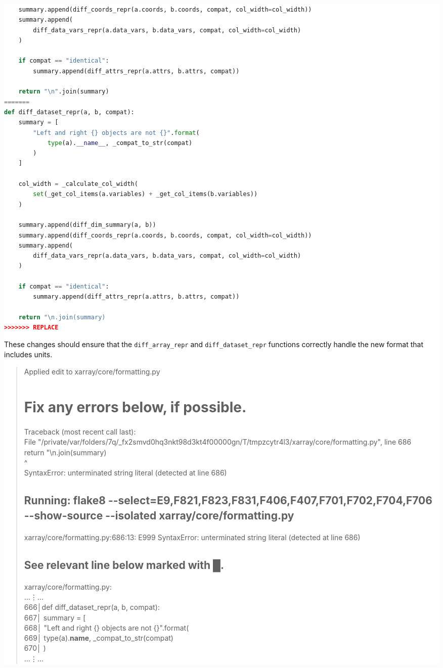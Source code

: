 ```python
    summary.append(diff_coords_repr(a.coords, b.coords, compat, col_width=col_width))
    summary.append(
        diff_data_vars_repr(a.data_vars, b.data_vars, compat, col_width=col_width)
    )

    if compat == "identical":
        summary.append(diff_attrs_repr(a.attrs, b.attrs, compat))

    return "\n".join(summary)
=======
def diff_dataset_repr(a, b, compat):
    summary = [
        "Left and right {} objects are not {}".format(
            type(a).__name__, _compat_to_str(compat)
        )
    ]

    col_width = _calculate_col_width(
        set(_get_col_items(a.variables) + _get_col_items(b.variables))
    )

    summary.append(diff_dim_summary(a, b))
    summary.append(diff_coords_repr(a.coords, b.coords, compat, col_width=col_width))
    summary.append(
        diff_data_vars_repr(a.data_vars, b.data_vars, compat, col_width=col_width)
    )

    if compat == "identical":
        summary.append(diff_attrs_repr(a.attrs, b.attrs, compat))

    return "\n.join(summary)
>>>>>>> REPLACE
```

These changes should ensure that the `diff_array_repr` and `diff_dataset_repr` functions correctly handle the new format that includes units.

> Applied edit to xarray/core/formatting.py  
>  
> # Fix any errors below, if possible.  
>  
> Traceback (most recent call last):  
> File "/private/var/folders/7q/_fx2smvd0hq3nkt98d3kt4f00000gn/T/tmpzcytr4l3/xarray/core/formatting.py", line 686  
> return "\n.join(summary)  
> ^  
> SyntaxError: unterminated string literal (detected at line 686)  
>  
> ## Running: flake8 --select=E9,F821,F823,F831,F406,F407,F701,F702,F704,F706 --show-source --isolated xarray/core/formatting.py  
>  
> xarray/core/formatting.py:686:13: E999 SyntaxError: unterminated string literal (detected at line 686)  
>  
> ## See relevant line below marked with █.  
>  
> xarray/core/formatting.py:  
> ...⋮...  
> 666│def diff_dataset_repr(a, b, compat):  
> 667│    summary = [  
> 668│        "Left and right {} objects are not {}".format(  
> 669│            type(a).__name__, _compat_to_str(compat)  
> 670│        )  
> ...⋮...  